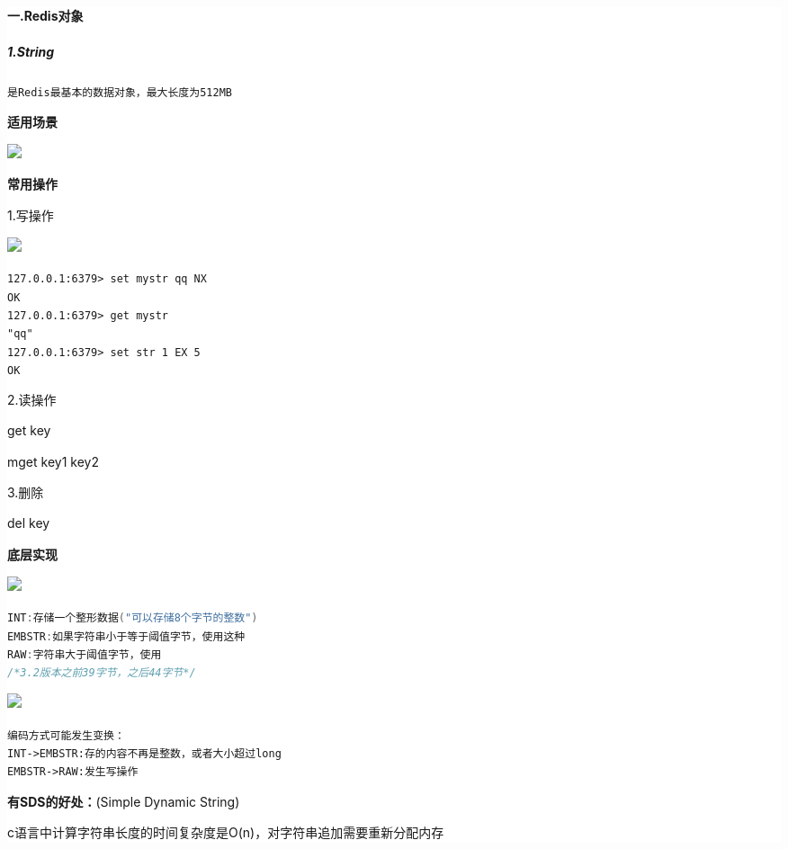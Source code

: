 #### 一.Redis对象

##### 1.String

```
是Redis最基本的数据对象，最大长度为512MB
```

**适用场景**

![](D:\学习笔记\java\pictures\Snipaste_2023-12-20_22-44-00.png)

**常用操作**

1.写操作

![](D:\学习笔记\java\pictures\Snipaste_2023-12-20_22-45-02.png)

```
127.0.0.1:6379> set mystr qq NX
OK
127.0.0.1:6379> get mystr
"qq"
127.0.0.1:6379> set str 1 EX 5
OK
```

2.读操作

get key

mget key1 key2

3.删除

del key

**底层实现**

![](D:\学习笔记\java\pictures\Snipaste_2023-12-20_22-52-59.png)

```java
INT:存储一个整形数据("可以存储8个字节的整数")
EMBSTR:如果字符串小于等于阈值字节，使用这种
RAW:字符串大于阈值字节，使用
/*3.2版本之前39字节，之后44字节*/
```

![](D:\学习笔记\java\pictures\Snipaste_2023-12-20_22-57-03.png)

```
编码方式可能发生变换：
INT->EMBSTR:存的内容不再是整数，或者大小超过long
EMBSTR->RAW:发生写操作
```

**有SDS的好处：**(Simple Dynamic String)

c语言中计算字符串长度的时间复杂度是O(n)，对字符串追加需要重新分配内存
